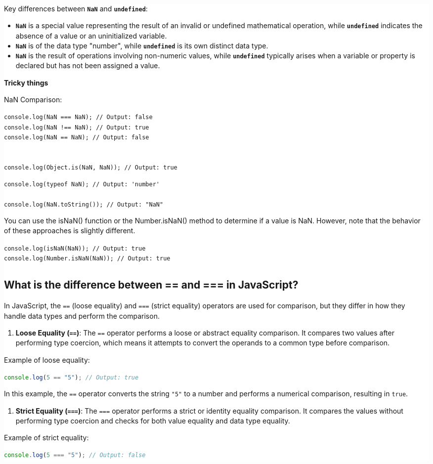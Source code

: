 Key differences between **`NaN`** and **`undefined`**:

- **`NaN`** is a special value representing the result of an invalid or undefined mathematical operation, while **`undefined`** indicates the absence of a value or an uninitialized variable.
- **`NaN`** is of the data type "number", while **`undefined`** is its own distinct data type.
- **`NaN`** is the result of operations involving non-numeric values, while **`undefined`** typically arises when a variable or property is declared but has not been assigned a value.

**Tricky things**

NaN Comparison:
```
console.log(NaN === NaN); // Output: false
console.log(NaN !== NaN); // Output: true
console.log(NaN == NaN); // Output: false


console.log(Object.is(NaN, NaN)); // Output: true
```
```
console.log(typeof NaN); // Output: 'number'

console.log(NaN.toString()); // Output: "NaN"
```

You can use the isNaN() function or the Number.isNaN() method to determine if a value is NaN. However, note that the behavior of these approaches is slightly different.
```
console.log(isNaN(NaN)); // Output: true
console.log(Number.isNaN(NaN)); // Output: true
```


## What is the difference between == and === in JavaScript?
In JavaScript, the `==` (loose equality) and `===` (strict equality) operators are used for comparison, but they differ in how they handle data types and perform the comparison.

1. **Loose Equality (`==`)**:
The `==` operator performs a loose or abstract equality comparison. It compares two values after performing type coercion, which means it attempts to convert the operands to a common type before comparison.

Example of loose equality:
```javascript
console.log(5 == "5"); // Output: true
```

In this example, the `==` operator converts the string `"5"` to a number and performs a numerical comparison, resulting in `true`.

1. **Strict Equality (`===`)**:
The `===` operator performs a strict or identity equality comparison. It compares the values without performing type coercion and checks for both value equality and data type equality.

Example of strict equality:
```javascript
console.log(5 === "5"); // Output: false
```
